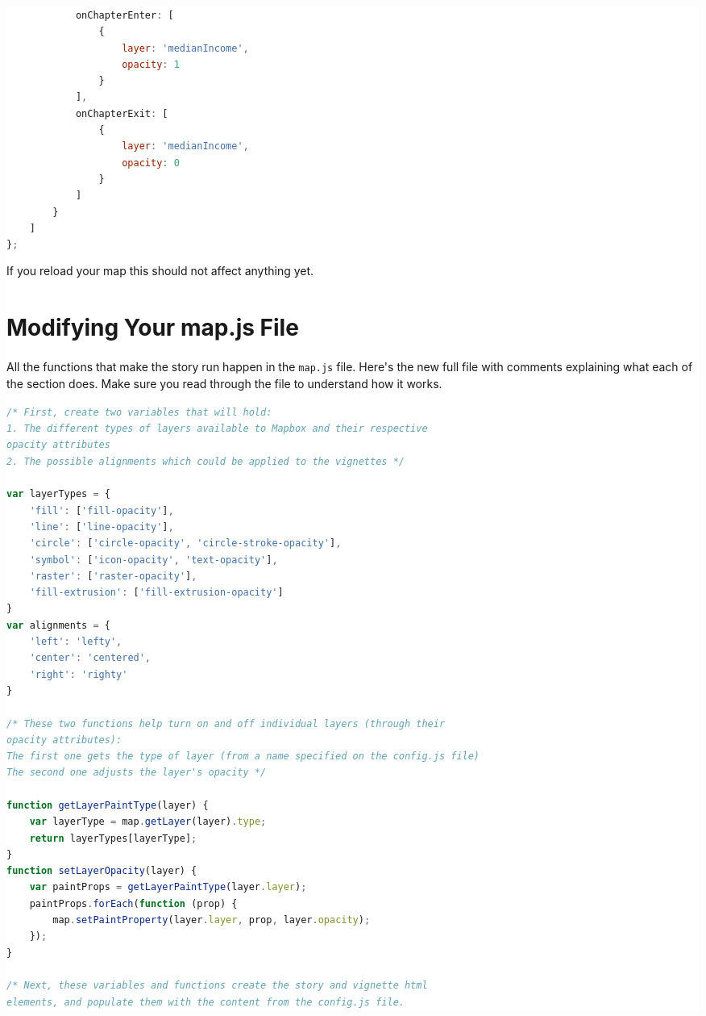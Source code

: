 ```js
            onChapterEnter: [
                {
                    layer: 'medianIncome',
                    opacity: 1
                }
            ],
            onChapterExit: [
                {
                    layer: 'medianIncome',
                    opacity: 0
                }
            ]
        }
    ]
};
```

If you reload your map this should not affect anything yet.

# Modifying Your map.js File

All the functions that make the story run happen in the `map.js` file. Here's the new full file with comments explaining what each of the section does. Make sure you read through the file to understand how it works.

```js
/* First, create two variables that will hold:
1. The different types of layers available to Mapbox and their respective
opacity attributes
2. The possible alignments which could be applied to the vignettes */

var layerTypes = {
    'fill': ['fill-opacity'],
    'line': ['line-opacity'],
    'circle': ['circle-opacity', 'circle-stroke-opacity'],
    'symbol': ['icon-opacity', 'text-opacity'],
    'raster': ['raster-opacity'],
    'fill-extrusion': ['fill-extrusion-opacity']
}
var alignments = {
    'left': 'lefty',
    'center': 'centered',
    'right': 'righty'
}

/* These two functions help turn on and off individual layers (through their
opacity attributes):
The first one gets the type of layer (from a name specified on the config.js file)
The second one adjusts the layer's opacity */

function getLayerPaintType(layer) {
    var layerType = map.getLayer(layer).type;
    return layerTypes[layerType];
}
function setLayerOpacity(layer) {
    var paintProps = getLayerPaintType(layer.layer);
    paintProps.forEach(function (prop) {
        map.setPaintProperty(layer.layer, prop, layer.opacity);
    });
}

/* Next, these variables and functions create the story and vignette html
elements, and populate them with the content from the config.js file.
```